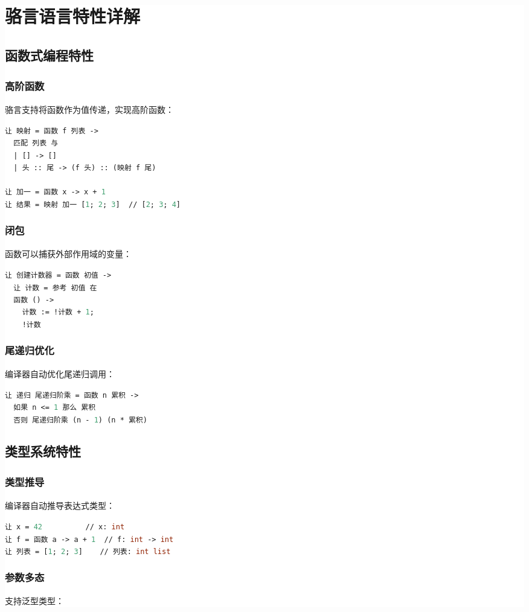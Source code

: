 # 骆言语言特性详解

## 函数式编程特性

### 高阶函数
骆言支持将函数作为值传递，实现高阶函数：

```ocaml
让 映射 = 函数 f 列表 ->
  匹配 列表 与
  | [] -> []
  | 头 :: 尾 -> (f 头) :: (映射 f 尾)

让 加一 = 函数 x -> x + 1
让 结果 = 映射 加一 [1; 2; 3]  // [2; 3; 4]
```

### 闭包
函数可以捕获外部作用域的变量：

```ocaml
让 创建计数器 = 函数 初值 ->
  让 计数 = 参考 初值 在
  函数 () -> 
    计数 := !计数 + 1;
    !计数
```

### 尾递归优化
编译器自动优化尾递归调用：

```ocaml
让 递归 尾递归阶乘 = 函数 n 累积 ->
  如果 n <= 1 那么 累积
  否则 尾递归阶乘 (n - 1) (n * 累积)
```

## 类型系统特性

### 类型推导
编译器自动推导表达式类型：

```ocaml
让 x = 42          // x: int
让 f = 函数 a -> a + 1  // f: int -> int
让 列表 = [1; 2; 3]    // 列表: int list
```

### 参数多态
支持泛型类型：
